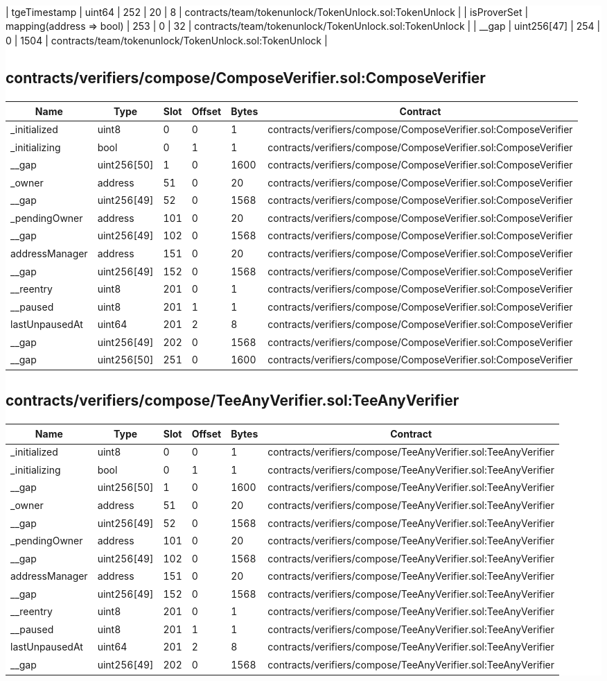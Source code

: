 | tgeTimestamp   | uint64                   | 252  | 20     | 8     | contracts/team/tokenunlock/TokenUnlock.sol:TokenUnlock |
| isProverSet    | mapping(address => bool) | 253  | 0      | 32    | contracts/team/tokenunlock/TokenUnlock.sol:TokenUnlock |
| \_\_gap        | uint256[47]              | 254  | 0      | 1504  | contracts/team/tokenunlock/TokenUnlock.sol:TokenUnlock |

## contracts/verifiers/compose/ComposeVerifier.sol:ComposeVerifier

| Name           | Type        | Slot | Offset | Bytes | Contract                                                        |
| -------------- | ----------- | ---- | ------ | ----- | --------------------------------------------------------------- |
| \_initialized  | uint8       | 0    | 0      | 1     | contracts/verifiers/compose/ComposeVerifier.sol:ComposeVerifier |
| \_initializing | bool        | 0    | 1      | 1     | contracts/verifiers/compose/ComposeVerifier.sol:ComposeVerifier |
| \_\_gap        | uint256[50] | 1    | 0      | 1600  | contracts/verifiers/compose/ComposeVerifier.sol:ComposeVerifier |
| \_owner        | address     | 51   | 0      | 20    | contracts/verifiers/compose/ComposeVerifier.sol:ComposeVerifier |
| \_\_gap        | uint256[49] | 52   | 0      | 1568  | contracts/verifiers/compose/ComposeVerifier.sol:ComposeVerifier |
| \_pendingOwner | address     | 101  | 0      | 20    | contracts/verifiers/compose/ComposeVerifier.sol:ComposeVerifier |
| \_\_gap        | uint256[49] | 102  | 0      | 1568  | contracts/verifiers/compose/ComposeVerifier.sol:ComposeVerifier |
| addressManager | address     | 151  | 0      | 20    | contracts/verifiers/compose/ComposeVerifier.sol:ComposeVerifier |
| \_\_gap        | uint256[49] | 152  | 0      | 1568  | contracts/verifiers/compose/ComposeVerifier.sol:ComposeVerifier |
| \_\_reentry    | uint8       | 201  | 0      | 1     | contracts/verifiers/compose/ComposeVerifier.sol:ComposeVerifier |
| \_\_paused     | uint8       | 201  | 1      | 1     | contracts/verifiers/compose/ComposeVerifier.sol:ComposeVerifier |
| lastUnpausedAt | uint64      | 201  | 2      | 8     | contracts/verifiers/compose/ComposeVerifier.sol:ComposeVerifier |
| \_\_gap        | uint256[49] | 202  | 0      | 1568  | contracts/verifiers/compose/ComposeVerifier.sol:ComposeVerifier |
| \_\_gap        | uint256[50] | 251  | 0      | 1600  | contracts/verifiers/compose/ComposeVerifier.sol:ComposeVerifier |

## contracts/verifiers/compose/TeeAnyVerifier.sol:TeeAnyVerifier

| Name           | Type        | Slot | Offset | Bytes | Contract                                                      |
| -------------- | ----------- | ---- | ------ | ----- | ------------------------------------------------------------- |
| \_initialized  | uint8       | 0    | 0      | 1     | contracts/verifiers/compose/TeeAnyVerifier.sol:TeeAnyVerifier |
| \_initializing | bool        | 0    | 1      | 1     | contracts/verifiers/compose/TeeAnyVerifier.sol:TeeAnyVerifier |
| \_\_gap        | uint256[50] | 1    | 0      | 1600  | contracts/verifiers/compose/TeeAnyVerifier.sol:TeeAnyVerifier |
| \_owner        | address     | 51   | 0      | 20    | contracts/verifiers/compose/TeeAnyVerifier.sol:TeeAnyVerifier |
| \_\_gap        | uint256[49] | 52   | 0      | 1568  | contracts/verifiers/compose/TeeAnyVerifier.sol:TeeAnyVerifier |
| \_pendingOwner | address     | 101  | 0      | 20    | contracts/verifiers/compose/TeeAnyVerifier.sol:TeeAnyVerifier |
| \_\_gap        | uint256[49] | 102  | 0      | 1568  | contracts/verifiers/compose/TeeAnyVerifier.sol:TeeAnyVerifier |
| addressManager | address     | 151  | 0      | 20    | contracts/verifiers/compose/TeeAnyVerifier.sol:TeeAnyVerifier |
| \_\_gap        | uint256[49] | 152  | 0      | 1568  | contracts/verifiers/compose/TeeAnyVerifier.sol:TeeAnyVerifier |
| \_\_reentry    | uint8       | 201  | 0      | 1     | contracts/verifiers/compose/TeeAnyVerifier.sol:TeeAnyVerifier |
| \_\_paused     | uint8       | 201  | 1      | 1     | contracts/verifiers/compose/TeeAnyVerifier.sol:TeeAnyVerifier |
| lastUnpausedAt | uint64      | 201  | 2      | 8     | contracts/verifiers/compose/TeeAnyVerifier.sol:TeeAnyVerifier |
| \_\_gap        | uint256[49] | 202  | 0      | 1568  | contracts/verifiers/compose/TeeAnyVerifier.sol:TeeAnyVerifier |
